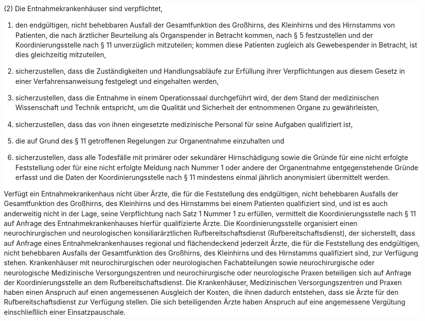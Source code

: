 (2) Die Entnahmekrankenhäuser sind verpflichtet,

1.  den endgültigen, nicht behebbaren Ausfall der Gesamtfunktion des
    Großhirns, des Kleinhirns und des Hirnstamms von Patienten, die nach
    ärztlicher Beurteilung als Organspender in Betracht kommen, nach § 5
    festzustellen und der Koordinierungsstelle nach § 11 unverzüglich
    mitzuteilen; kommen diese Patienten zugleich als Gewebespender in
    Betracht, ist dies gleichzeitig mitzuteilen,


2.  sicherzustellen, dass die Zuständigkeiten und Handlungsabläufe zur
    Erfüllung ihrer Verpflichtungen aus diesem Gesetz in einer
    Verfahrensanweisung festgelegt und eingehalten werden,


3.  sicherzustellen, dass die Entnahme in einem Operationssaal
    durchgeführt wird, der dem Stand der medizinischen Wissenschaft und
    Technik entspricht, um die Qualität und Sicherheit der entnommenen
    Organe zu gewährleisten,


4.  sicherzustellen, dass das von ihnen eingesetzte medizinische Personal
    für seine Aufgaben qualifiziert ist,


5.  die auf Grund des § 11 getroffenen Regelungen zur Organentnahme
    einzuhalten und


6.  sicherzustellen, dass alle Todesfälle mit primärer oder sekundärer
    Hirnschädigung sowie die Gründe für eine nicht erfolgte Feststellung
    oder für eine nicht erfolgte Meldung nach Nummer 1 oder andere der
    Organentnahme entgegenstehende Gründe erfasst und die Daten der
    Koordinierungsstelle nach § 11 mindestens einmal jährlich anonymisiert
    übermittelt werden.



Verfügt ein Entnahmekrankenhaus nicht über Ärzte, die für die
Feststellung des endgültigen, nicht behebbaren Ausfalls der
Gesamtfunktion des Großhirns, des Kleinhirns und des Hirnstamms bei
einem Patienten qualifiziert sind, und ist es auch anderweitig nicht
in der Lage, seine Verpflichtung nach Satz 1 Nummer 1 zu erfüllen,
vermittelt die Koordinierungsstelle nach § 11 auf Anfrage des
Entnahmekrankenhauses hierfür qualifizierte Ärzte. Die
Koordinierungsstelle organisiert einen neurochirurgischen und
neurologischen konsiliarärztlichen Rufbereitschaftsdienst
(Rufbereitschaftsdienst), der sicherstellt, dass auf Anfrage eines
Entnahmekrankenhauses regional und flächendeckend jederzeit Ärzte, die
für die Feststellung des endgültigen, nicht behebbaren Ausfalls der
Gesamtfunktion des Großhirns, des Kleinhirns und des Hirnstamms
qualifiziert sind, zur Verfügung stehen. Krankenhäuser mit
neurochirurgischen oder neurologischen Fachabteilungen sowie
neurochirurgische oder neurologische Medizinische Versorgungszentren
und neurochirurgische oder neurologische Praxen beteiligen sich auf
Anfrage der Koordinierungsstelle an dem Rufbereitschaftsdienst. Die
Krankenhäuser, Medizinischen Versorgungszentren und Praxen haben einen
Anspruch auf einen angemessenen Ausgleich der Kosten, die ihnen
dadurch entstehen, dass sie Ärzte für den Rufbereitschaftsdienst zur
Verfügung stellen. Die sich beteiligenden Ärzte haben Anspruch auf
eine angemessene Vergütung einschließlich einer Einsatzpauschale.
